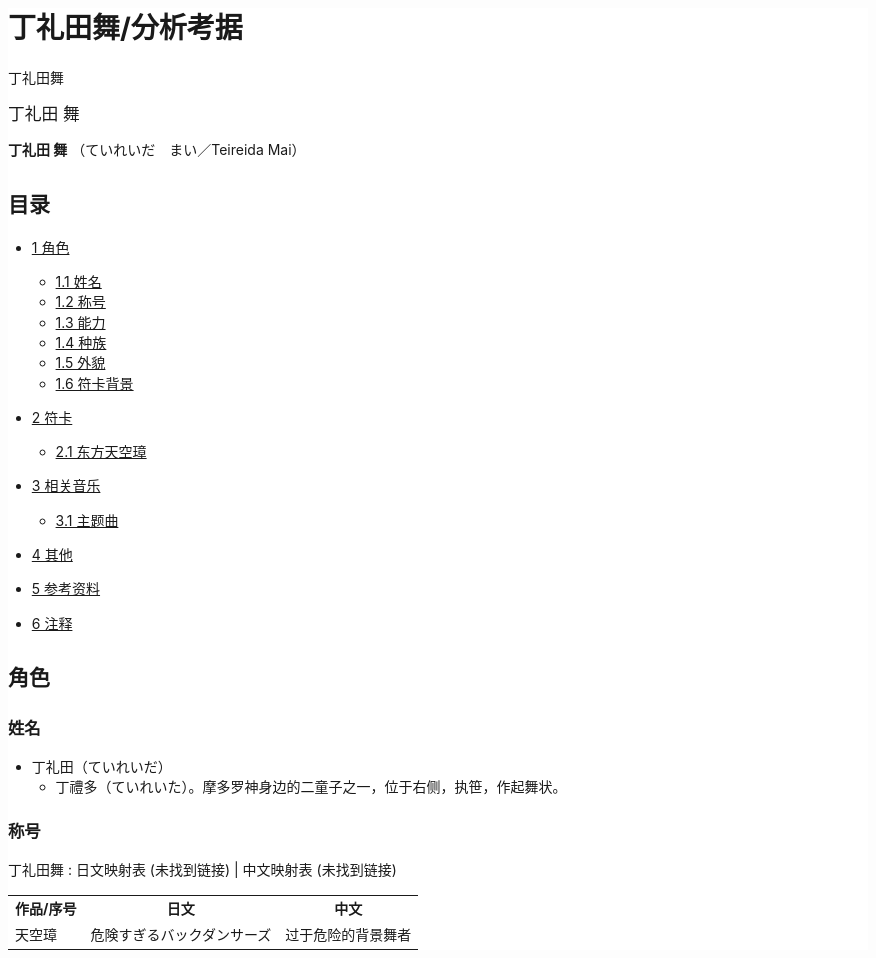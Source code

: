# 丁礼田舞/分析考据



丁礼田舞

  
<big>丁礼田 舞</big>  

 **丁礼田 舞** （ていれいだ　まい／Teireida Mai）
  


## 目录

- [1 角色](#角色)

  - [1.1 姓名](#姓名)
  - [1.2 称号](#称号)
  - [1.3 能力](#能力)
  - [1.4 种族](#种族)
  - [1.5 外貌](#外貌)
  - [1.6 符卡背景](#符卡背景)



- [2 符卡](#符卡)

  - [2.1 东方天空璋](#东方天空璋)



- [3 相关音乐](#相关音乐)

  - [3.1 主题曲](#主题曲)



- [4 其他](#其他)
- [5 参考资料](#参考资料)
- [6 注释](#注释)





## 角色

### 姓名
- 丁礼田（ていれいだ）
  - 丁禮多（ていれいた）。摩多罗神身边的二童子之一，位于右侧，执笹，作起舞状。



### 称号
丁礼田舞
: 日文映射表 (未找到链接) | 中文映射表 (未找到链接)


<table><tbody><tr><th align="center">作品/序号</th><th align="center">日文</th><th align="center">中文</th></tr><tr><td>天空璋</td><td>危険すぎるバックダンサーズ</td><td>过于危险的背景舞者</td></tr>
</tbody></table>
